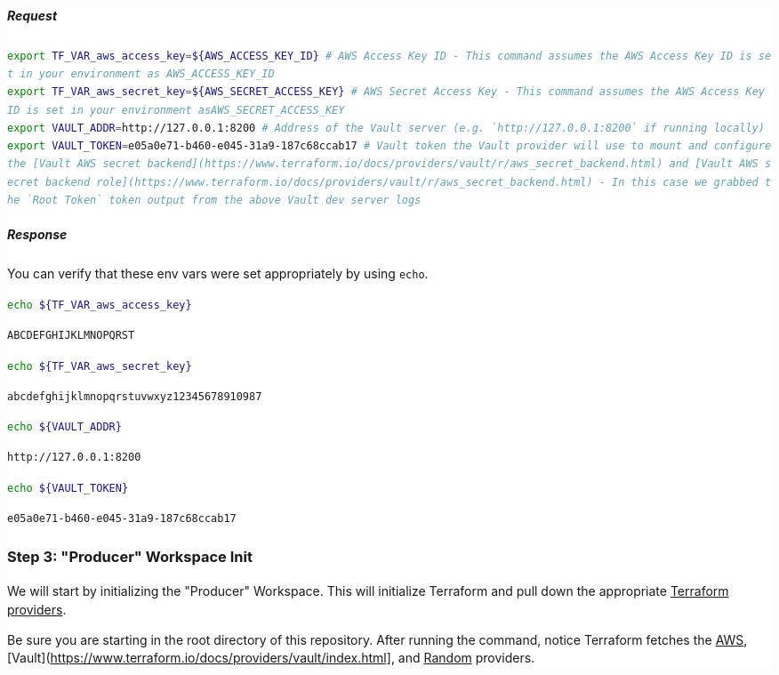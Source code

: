 ##### Request

```sh
export TF_VAR_aws_access_key=${AWS_ACCESS_KEY_ID} # AWS Access Key ID - This command assumes the AWS Access Key ID is set in your environment as AWS_ACCESS_KEY_ID
export TF_VAR_aws_secret_key=${AWS_SECRET_ACCESS_KEY} # AWS Secret Access Key - This command assumes the AWS Access Key ID is set in your environment asAWS_SECRET_ACCESS_KEY
export VAULT_ADDR=http://127.0.0.1:8200 # Address of the Vault server (e.g. `http://127.0.0.1:8200` if running locally)
export VAULT_TOKEN=e05a0e71-b460-e045-31a9-187c68ccab17 # Vault token the Vault provider will use to mount and configure the [Vault AWS secret backend](https://www.terraform.io/docs/providers/vault/r/aws_secret_backend.html) and [Vault AWS secret backend role](https://www.terraform.io/docs/providers/vault/r/aws_secret_backend.html) - In this case we grabbed the `Root Token` token output from the above Vault dev server logs
```

##### Response

You can verify that these env vars were set appropriately by using `echo`.

```sh
echo ${TF_VAR_aws_access_key}
```

```
ABCDEFGHIJKLMNOPQRST
```

```sh
echo ${TF_VAR_aws_secret_key}
```

```
abcdefghijklmnopqrstuvwxyz12345678910987
```

```sh
echo ${VAULT_ADDR}
```

```
http://127.0.0.1:8200
```

```sh
echo ${VAULT_TOKEN}
```

```
e05a0e71-b460-e045-31a9-187c68ccab17
```

### Step 3: "Producer" Workspace Init

We will start by initializing the "Producer" Workspace. This will initialize Terraform and pull down the appropriate [Terraform providers](https://www.terraform.io/docs/providers/index.html).

Be sure you are starting in the root directory of this repository. After running the command, notice Terraform fetches the [AWS](https://www.terraform.io/docs/providers/aws/index.html), [Vault](https://www.terraform.io/docs/providers/vault/index.html], and [Random](https://www.terraform.io/docs/providers/random/index.html) providers.
